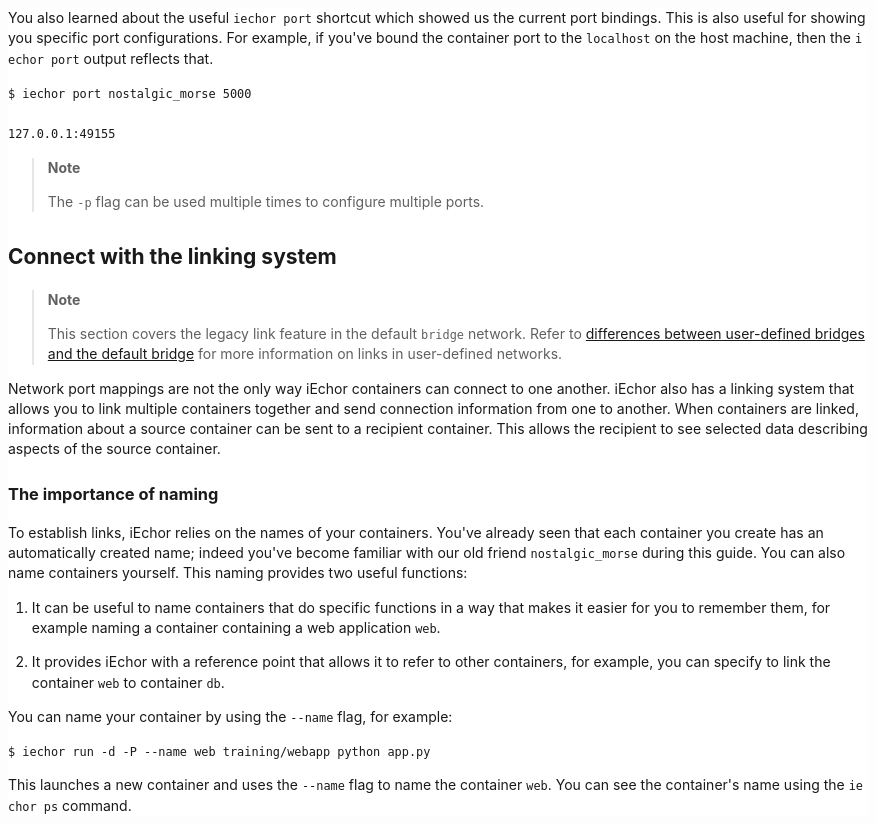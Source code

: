 You also learned about the useful `iechor port` shortcut which showed us the
current port bindings. This is also useful for showing you specific port
configurations. For example, if you've bound the container port to the
`localhost` on the host machine, then the `iechor port` output reflects that.

```console
$ iechor port nostalgic_morse 5000

127.0.0.1:49155
```

> **Note**
>
> The `-p` flag can be used multiple times to configure multiple ports.

## Connect with the linking system

> **Note**
>
> This section covers the legacy link feature in the default `bridge` network.
> Refer to [differences between user-defined bridges and the default bridge](drivers/bridge.md#differences-between-user-defined-bridges-and-the-default-bridge)
> for more information on links in user-defined networks.

Network port mappings are not the only way iEchor containers can connect to one
another. iEchor also has a linking system that allows you to link multiple
containers together and send connection information from one to another. When
containers are linked, information about a source container can be sent to a
recipient container. This allows the recipient to see selected data describing
aspects of the source container.

### The importance of naming

To establish links, iEchor relies on the names of your containers.
You've already seen that each container you create has an automatically
created name; indeed you've become familiar with our old friend
`nostalgic_morse` during this guide. You can also name containers
yourself. This naming provides two useful functions:

1. It can be useful to name containers that do specific functions in a way
   that makes it easier for you to remember them, for example naming a
   container containing a web application `web`.

2. It provides iEchor with a reference point that allows it to refer to other
   containers, for example, you can specify to link the container `web` to container `db`.

You can name your container by using the `--name` flag, for example:

```console
$ iechor run -d -P --name web training/webapp python app.py
```

This launches a new container and uses the `--name` flag to
name the container `web`. You can see the container's name using the
`iechor ps` command.

